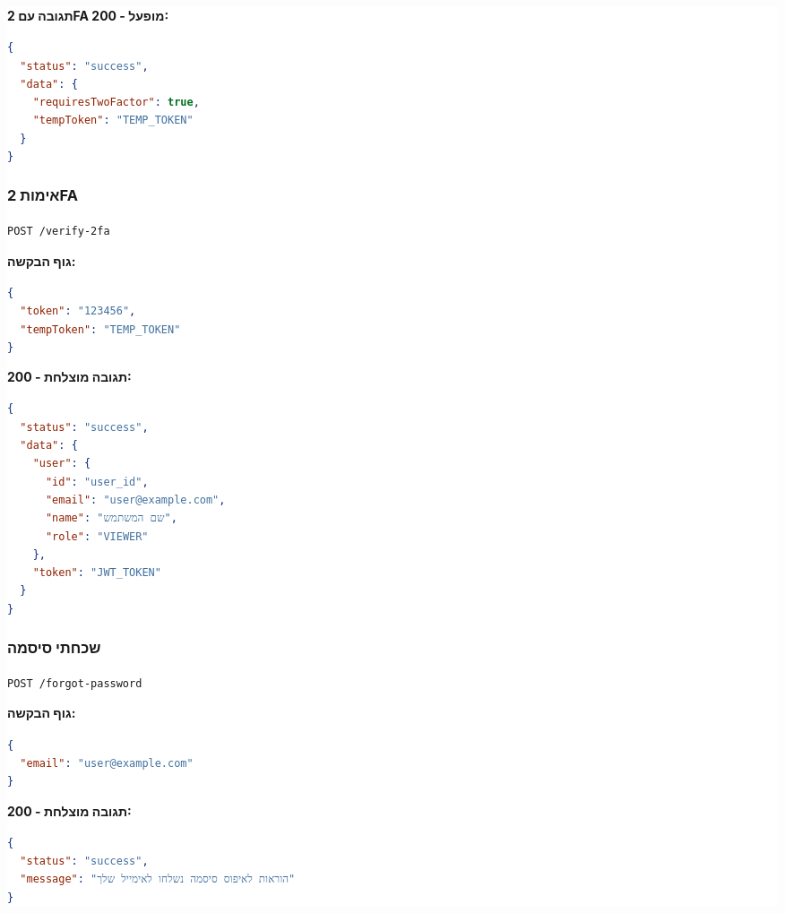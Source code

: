 ```json
```

**תגובה עם 2FA מופעל - 200:**
```json
{
  "status": "success",
  "data": {
    "requiresTwoFactor": true,
    "tempToken": "TEMP_TOKEN"
  }
}
```

### אימות 2FA
```http
POST /verify-2fa
```

**גוף הבקשה:**
```json
{
  "token": "123456",
  "tempToken": "TEMP_TOKEN"
}
```

**תגובה מוצלחת - 200:**
```json
{
  "status": "success",
  "data": {
    "user": {
      "id": "user_id",
      "email": "user@example.com",
      "name": "שם המשתמש",
      "role": "VIEWER"
    },
    "token": "JWT_TOKEN"
  }
}
```

### שכחתי סיסמה
```http
POST /forgot-password
```

**גוף הבקשה:**
```json
{
  "email": "user@example.com"
}
```

**תגובה מוצלחת - 200:**
```json
{
  "status": "success",
  "message": "הוראות לאיפוס סיסמה נשלחו לאימייל שלך"
}
```
